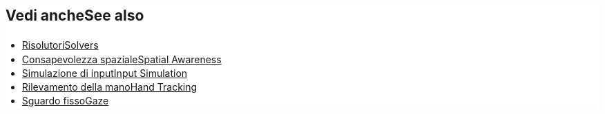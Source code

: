 ## <a name="see-also"></a><span data-ttu-id="0ad7c-172">Vedi anche</span><span class="sxs-lookup"><span data-stu-id="0ad7c-172">See also</span></span>

- [<span data-ttu-id="0ad7c-173">Risolutori</span><span class="sxs-lookup"><span data-stu-id="0ad7c-173">Solvers</span></span>](README_Solver.md)
- [<span data-ttu-id="0ad7c-174">Consapevolezza spaziale</span><span class="sxs-lookup"><span data-stu-id="0ad7c-174">Spatial Awareness</span></span>](SpatialAwareness/SpatialAwarenessGettingStarted.md)
- [<span data-ttu-id="0ad7c-175">Simulazione di input</span><span class="sxs-lookup"><span data-stu-id="0ad7c-175">Input Simulation</span></span>](InputSimulation/InputSimulationService.md)
- [<span data-ttu-id="0ad7c-176">Rilevamento della mano</span><span class="sxs-lookup"><span data-stu-id="0ad7c-176">Hand Tracking</span></span>](Input/HandTracking.md)
- [<span data-ttu-id="0ad7c-177">Sguardo fisso</span><span class="sxs-lookup"><span data-stu-id="0ad7c-177">Gaze</span></span>](Input/Gaze.md)
